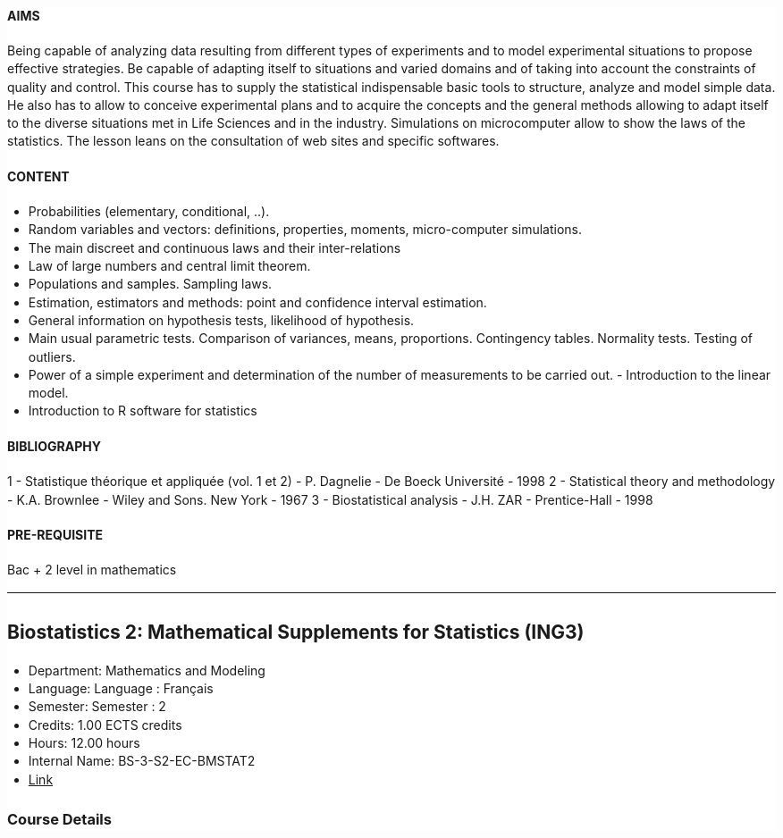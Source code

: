 #### AIMS

Being capable of analyzing data resulting from different  types of experiments and to model
experimental situations to propose effective strategies. Be capable of adapting itself to
situations and varied domains and of taking into account the constraints of quality and
control.
This course has to supply the statistical indispensable basic tools to structure, analyze and
model simple data. He also has to allow to conceive experimental plans and to acquire the
concepts and the general methods allowing to adapt itself to the diverse situations met in
Life Sciences and in the industry. Simulations on microcomputer allow to show the laws of the
statistics. The lesson leans on the consultation of web sites  and specific softwares.

#### CONTENT

- Probabilities (elementary, conditional, ..).
- Random variables and vectors: definitions, properties, moments, micro-computer
simulations.
- The main discreet and continuous laws and their inter-relations
- Law of large numbers and central limit theorem.
- Populations and samples. Sampling laws.
- Estimation, estimators and methods: point and confidence interval estimation.
- General information on hypothesis tests, likelihood of hypothesis.
- Main usual parametric tests. Comparison of variances, means, proportions. Contingency
tables. Normality tests. Testing of outliers.
- Power of a simple experiment and determination of the number of measurements to be
carried out. - Introduction to the linear model.
- Introduction to R software for statistics

#### BIBLIOGRAPHY

1 - Statistique théorique et appliquée (vol. 1 et 2) - P. Dagnelie - De Boeck Université - 1998
2 - Statistical theory and methodology - K.A. Brownlee - Wiley and Sons. New York - 1967
3 - Biostatistical analysis - J.H. ZAR - Prentice-Hall - 1998

#### PRE-REQUISITE

Bac + 2 level in mathematics


---

## Biostatistics 2: Mathematical Supplements for Statistics (ING3)

- Department: Mathematics and Modeling
- Language: Language : Français
- Semester: Semester : 2
- Credits: 1.00 ECTS credits
- Hours: 12.00 hours
- Internal Name: BS-3-S2-EC-BMSTAT2
- [Link](https://scolpeda.insa-lyon.fr/f/ects?id=53885&_lang=en)

### Course Details
